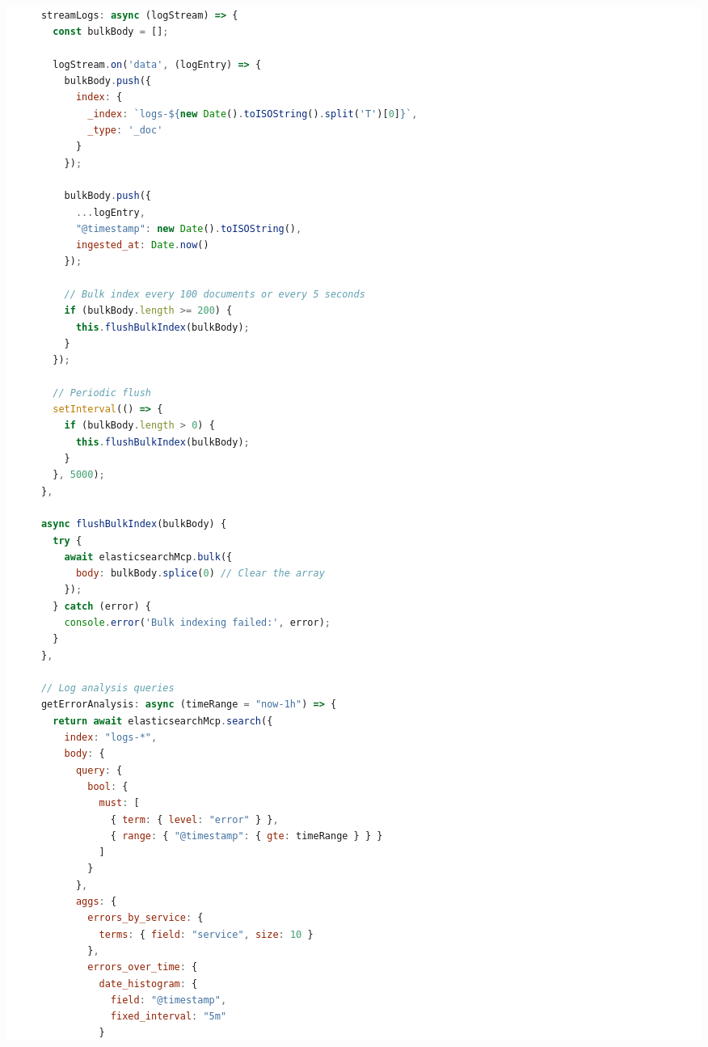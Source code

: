 ```javascript
      streamLogs: async (logStream) => {
        const bulkBody = [];
        
        logStream.on('data', (logEntry) => {
          bulkBody.push({
            index: {
              _index: `logs-${new Date().toISOString().split('T')[0]}`,
              _type: '_doc'
            }
          });
          
          bulkBody.push({
            ...logEntry,
            "@timestamp": new Date().toISOString(),
            ingested_at: Date.now()
          });
          
          // Bulk index every 100 documents or every 5 seconds
          if (bulkBody.length >= 200) {
            this.flushBulkIndex(bulkBody);
          }
        });
        
        // Periodic flush
        setInterval(() => {
          if (bulkBody.length > 0) {
            this.flushBulkIndex(bulkBody);
          }
        }, 5000);
      },
      
      async flushBulkIndex(bulkBody) {
        try {
          await elasticsearchMcp.bulk({
            body: bulkBody.splice(0) // Clear the array
          });
        } catch (error) {
          console.error('Bulk indexing failed:', error);
        }
      },
      
      // Log analysis queries
      getErrorAnalysis: async (timeRange = "now-1h") => {
        return await elasticsearchMcp.search({
          index: "logs-*",
          body: {
            query: {
              bool: {
                must: [
                  { term: { level: "error" } },
                  { range: { "@timestamp": { gte: timeRange } } }
                ]
              }
            },
            aggs: {
              errors_by_service: {
                terms: { field: "service", size: 10 }
              },
              errors_over_time: {
                date_histogram: {
                  field: "@timestamp",
                  fixed_interval: "5m"
                }
```